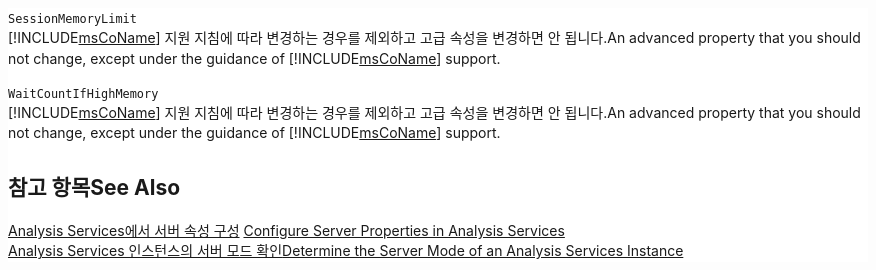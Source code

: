  `SessionMemoryLimit`  
 <span data-ttu-id="3a849-151">[!INCLUDE[msCoName](../../includes/msconame-md.md)] 지원 지침에 따라 변경하는 경우를 제외하고 고급 속성을 변경하면 안 됩니다.</span><span class="sxs-lookup"><span data-stu-id="3a849-151">An advanced property that you should not change, except under the guidance of [!INCLUDE[msCoName](../../includes/msconame-md.md)] support.</span></span>  
  
 `WaitCountIfHighMemory`  
 <span data-ttu-id="3a849-152">[!INCLUDE[msCoName](../../includes/msconame-md.md)] 지원 지침에 따라 변경하는 경우를 제외하고 고급 속성을 변경하면 안 됩니다.</span><span class="sxs-lookup"><span data-stu-id="3a849-152">An advanced property that you should not change, except under the guidance of [!INCLUDE[msCoName](../../includes/msconame-md.md)] support.</span></span>  
  
## <a name="see-also"></a><span data-ttu-id="3a849-153">참고 항목</span><span class="sxs-lookup"><span data-stu-id="3a849-153">See Also</span></span>  
 <span data-ttu-id="3a849-154">[Analysis Services에서 서버 속성 구성](server-properties-in-analysis-services.md) </span><span class="sxs-lookup"><span data-stu-id="3a849-154">[Configure Server Properties in Analysis Services](server-properties-in-analysis-services.md) </span></span>  
 [<span data-ttu-id="3a849-155">Analysis Services 인스턴스의 서버 모드 확인</span><span class="sxs-lookup"><span data-stu-id="3a849-155">Determine the Server Mode of an Analysis Services Instance</span></span>](../instances/determine-the-server-mode-of-an-analysis-services-instance.md)  
  
  
